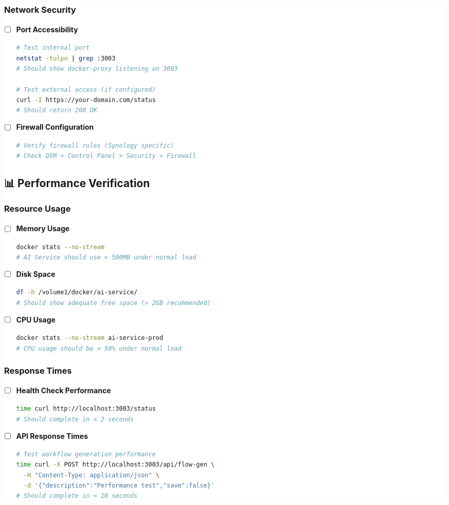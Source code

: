 ### Network Security
- [ ] **Port Accessibility**
  ```bash
  # Test internal port
  netstat -tulpn | grep :3003
  # Should show docker-proxy listening on 3003
  
  # Test external access (if configured)
  curl -I https://your-domain.com/status
  # Should return 200 OK
  ```

- [ ] **Firewall Configuration**
  ```bash
  # Verify firewall rules (Synology specific)
  # Check DSM > Control Panel > Security > Firewall
  ```

## 📊 Performance Verification

### Resource Usage
- [ ] **Memory Usage**
  ```bash
  docker stats --no-stream
  # AI Service should use < 500MB under normal load
  ```

- [ ] **Disk Space**
  ```bash
  df -h /volume1/docker/ai-service/
  # Should show adequate free space (> 2GB recommended)
  ```

- [ ] **CPU Usage**
  ```bash
  docker stats --no-stream ai-service-prod
  # CPU usage should be < 50% under normal load
  ```

### Response Times
- [ ] **Health Check Performance**
  ```bash
  time curl http://localhost:3003/status
  # Should complete in < 2 seconds
  ```

- [ ] **API Response Times**
  ```bash
  # Test workflow generation performance
  time curl -X POST http://localhost:3003/api/flow-gen \
    -H "Content-Type: application/json" \
    -d '{"description":"Performance test","save":false}'
  # Should complete in < 10 seconds
  ```
